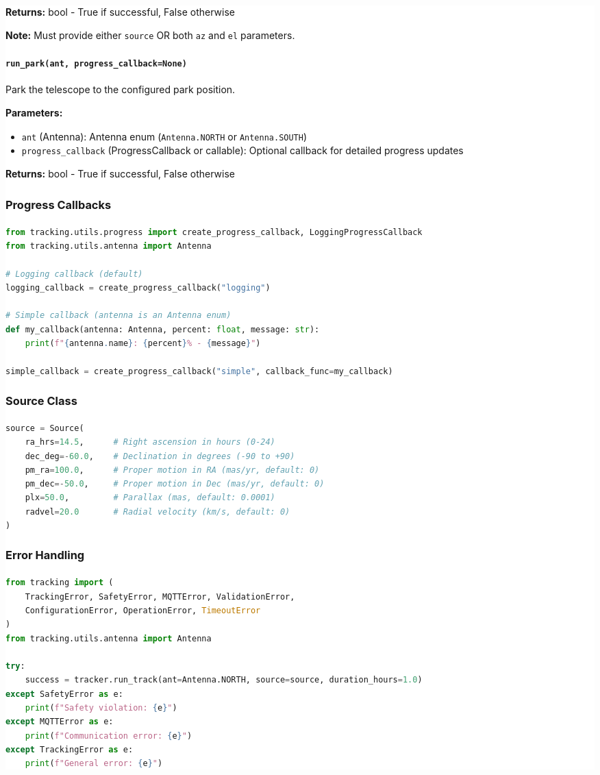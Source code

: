**Returns:** bool - True if successful, False otherwise

**Note:** Must provide either `source` OR both `az` and `el` parameters.

#### `run_park(ant, progress_callback=None)`
Park the telescope to the configured park position.

**Parameters:**
- `ant` (Antenna): Antenna enum (`Antenna.NORTH` or `Antenna.SOUTH`)
- `progress_callback` (ProgressCallback or callable): Optional callback for detailed progress updates

**Returns:** bool - True if successful, False otherwise

### Progress Callbacks

```python
from tracking.utils.progress import create_progress_callback, LoggingProgressCallback
from tracking.utils.antenna import Antenna

# Logging callback (default)
logging_callback = create_progress_callback("logging")

# Simple callback (antenna is an Antenna enum)
def my_callback(antenna: Antenna, percent: float, message: str):
    print(f"{antenna.name}: {percent}% - {message}")

simple_callback = create_progress_callback("simple", callback_func=my_callback)
```

### Source Class

```python
source = Source(
    ra_hrs=14.5,      # Right ascension in hours (0-24)
    dec_deg=-60.0,    # Declination in degrees (-90 to +90)
    pm_ra=100.0,      # Proper motion in RA (mas/yr, default: 0)
    pm_dec=-50.0,     # Proper motion in Dec (mas/yr, default: 0)
    plx=50.0,         # Parallax (mas, default: 0.0001)
    radvel=20.0       # Radial velocity (km/s, default: 0)
)
```

### Error Handling

```python
from tracking import (
    TrackingError, SafetyError, MQTTError, ValidationError,
    ConfigurationError, OperationError, TimeoutError
)
from tracking.utils.antenna import Antenna

try:
    success = tracker.run_track(ant=Antenna.NORTH, source=source, duration_hours=1.0)
except SafetyError as e:
    print(f"Safety violation: {e}")
except MQTTError as e:
    print(f"Communication error: {e}")
except TrackingError as e:
    print(f"General error: {e}")
```
